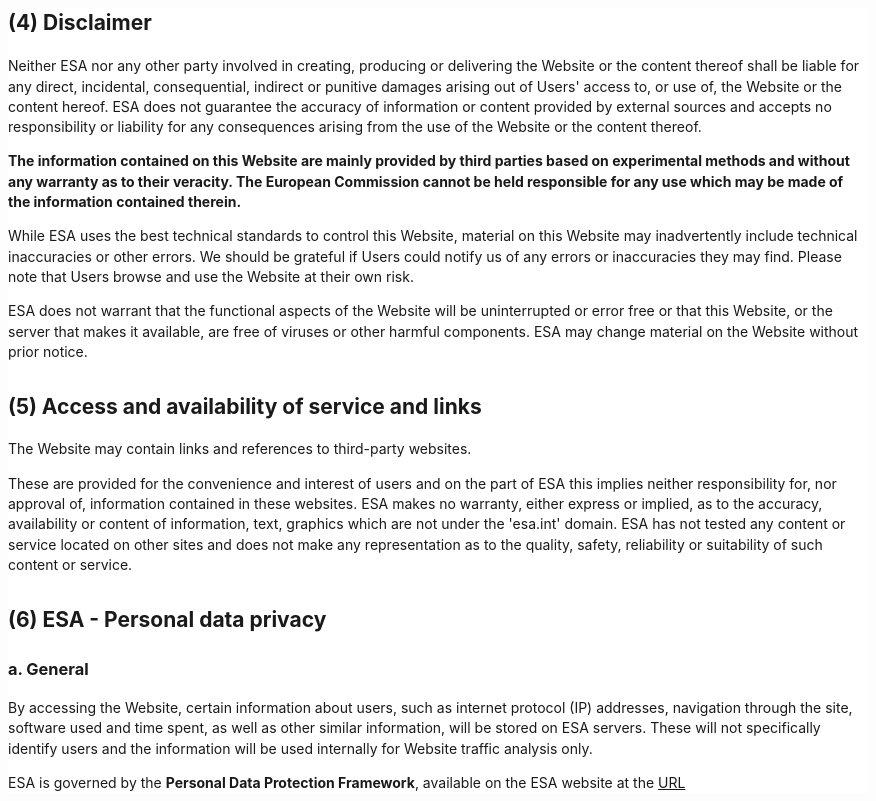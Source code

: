 ## (4) Disclaimer

Neither ESA nor any other party involved in creating, producing or delivering the Website or the
content thereof shall be liable for any direct, incidental, consequential, indirect or punitive damages
arising out of Users&#39; access to, or use of, the Website or the content hereof. ESA does not guarantee
the accuracy of information or content provided by external sources and accepts no responsibility or
liability for any consequences arising from the use of the Website or the content thereof.

**The information contained on this Website are mainly provided by third parties based on
experimental methods and without any warranty as to their veracity. The European Commission
cannot be held responsible for any use which may be made of the information contained therein.**

While ESA uses the best technical standards to control this Website, material on this Website may
inadvertently include technical inaccuracies or other errors. We should be grateful if Users could
notify us of any errors or inaccuracies they may find. Please note that Users browse and use the
Website at their own risk.

ESA does not warrant that the functional aspects of the Website will be uninterrupted or error free
or that this Website, or the server that makes it available, are free of viruses or other harmful
components. ESA may change material on the Website without prior notice.

## (5) Access and availability of service and links

The Website may contain links and references to third-party websites.

These are provided for the convenience and interest of users and on the part of ESA this implies
neither responsibility for, nor approval of, information contained in these websites. ESA makes no
warranty, either express or implied, as to the accuracy, availability or content of information, text,
graphics which are not under the &#39;esa.int&#39; domain. ESA has not tested any content or service located
on other sites and does not make any representation as to the quality, safety, reliability or suitability
of such content or service.

## (6) ESA - Personal data privacy

### a. General

By accessing the Website, certain information about users, such as internet protocol (IP) addresses,
navigation through the site, software used and time spent, as well as other similar information, will
be stored on ESA servers. These will not specifically identify users and the information will be used
internally for Website traffic analysis only.

ESA is governed by the **Personal Data Protection Framework**, available on the ESA website at the
[URL](http://www.esa.int/About_Us/Law_at_ESA/Highlights_of_ESA_rules_and_regulations)
